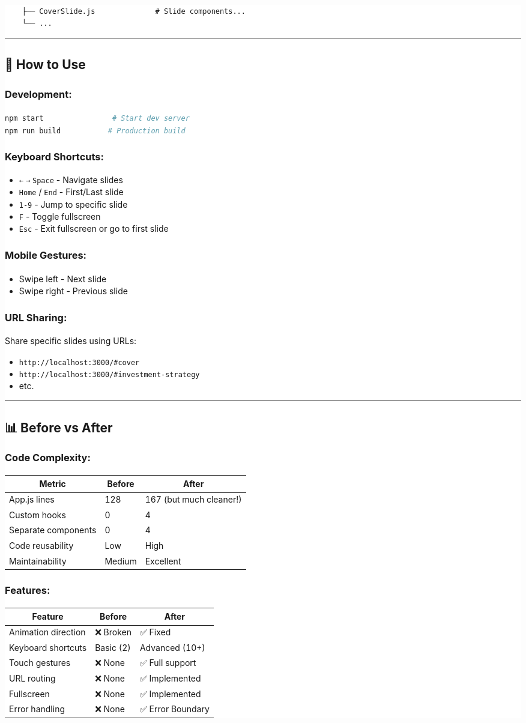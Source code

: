```
    ├── CoverSlide.js              # Slide components...
    └── ...
```

---

## 🎯 How to Use

### **Development:**
```bash
npm start                # Start dev server
npm run build           # Production build
```

### **Keyboard Shortcuts:**
- `←` `→` `Space` - Navigate slides
- `Home` / `End` - First/Last slide
- `1-9` - Jump to specific slide
- `F` - Toggle fullscreen
- `Esc` - Exit fullscreen or go to first slide

### **Mobile Gestures:**
- Swipe left - Next slide
- Swipe right - Previous slide

### **URL Sharing:**
Share specific slides using URLs:
- `http://localhost:3000/#cover`
- `http://localhost:3000/#investment-strategy`
- etc.

---

## 📊 Before vs After

### **Code Complexity:**
| Metric | Before | After |
|--------|--------|-------|
| App.js lines | 128 | 167 (but much cleaner!) |
| Custom hooks | 0 | 4 |
| Separate components | 0 | 4 |
| Code reusability | Low | High |
| Maintainability | Medium | Excellent |

### **Features:**
| Feature | Before | After |
|---------|--------|-------|
| Animation direction | ❌ Broken | ✅ Fixed |
| Keyboard shortcuts | Basic (2) | Advanced (10+) |
| Touch gestures | ❌ None | ✅ Full support |
| URL routing | ❌ None | ✅ Implemented |
| Fullscreen | ❌ None | ✅ Implemented |
| Error handling | ❌ None | ✅ Error Boundary |
